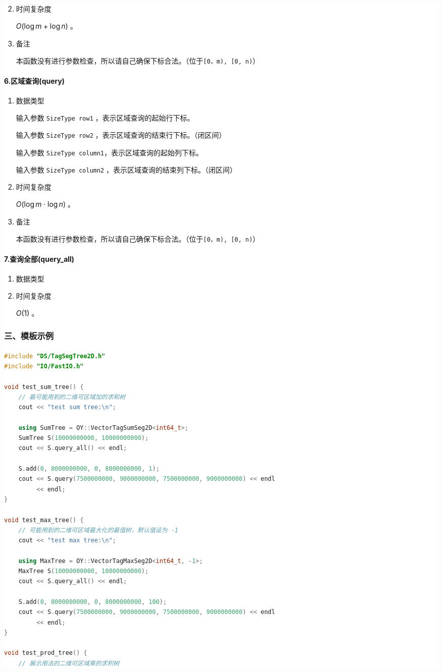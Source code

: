 2. 时间复杂度

   $O(\log m + \log n)$ 。

3. 备注

   本函数没有进行参数检查，所以请自己确保下标合法。（位于`[0，m), [0, n)`）


#### 6.区域查询(query)

1. 数据类型

   输入参数 `SizeType row1` ，表示区域查询的起始行下标。

   输入参数 `SizeType row2` ，表示区域查询的结束行下标。（闭区间）

   输入参数 `SizeType column1​` ，表示区域查询的起始列下标。

   输入参数 `SizeType column2` ，表示区域查询的结束列下标。（闭区间）

2. 时间复杂度

   $O(\log m\cdot\log n)$ 。

3. 备注

   本函数没有进行参数检查，所以请自己确保下标合法。（位于`[0，m), [0, n)`）

#### 7.查询全部(query_all)

1. 数据类型

2. 时间复杂度

   $O(1)$ 。


### 三、模板示例

```c++
#include "DS/TagSegTree2D.h"
#include "IO/FastIO.h"

void test_sum_tree() {
    // 最可能用到的二维可区域加的求和树
    cout << "test sum tree:\n";

    using SumTree = OY::VectorTagSumSeg2D<int64_t>;
    SumTree S(10000000000, 10000000000);
    cout << S.query_all() << endl;

    S.add(0, 8000000000, 0, 8000000000, 1);
    cout << S.query(7500000000, 9000000000, 7500000000, 9000000000) << endl
         << endl;
}

void test_max_tree() {
    // 可能用到的二维可区域最大化的最值树，默认值设为 -1
    cout << "test max tree:\n";

    using MaxTree = OY::VectorTagMaxSeg2D<int64_t, -1>;
    MaxTree S(10000000000, 10000000000);
    cout << S.query_all() << endl;

    S.add(0, 8000000000, 0, 8000000000, 100);
    cout << S.query(7500000000, 9000000000, 7500000000, 9000000000) << endl
         << endl;
}

void test_prod_tree() {
    // 展示用法的二维可区域乘的求积树
```